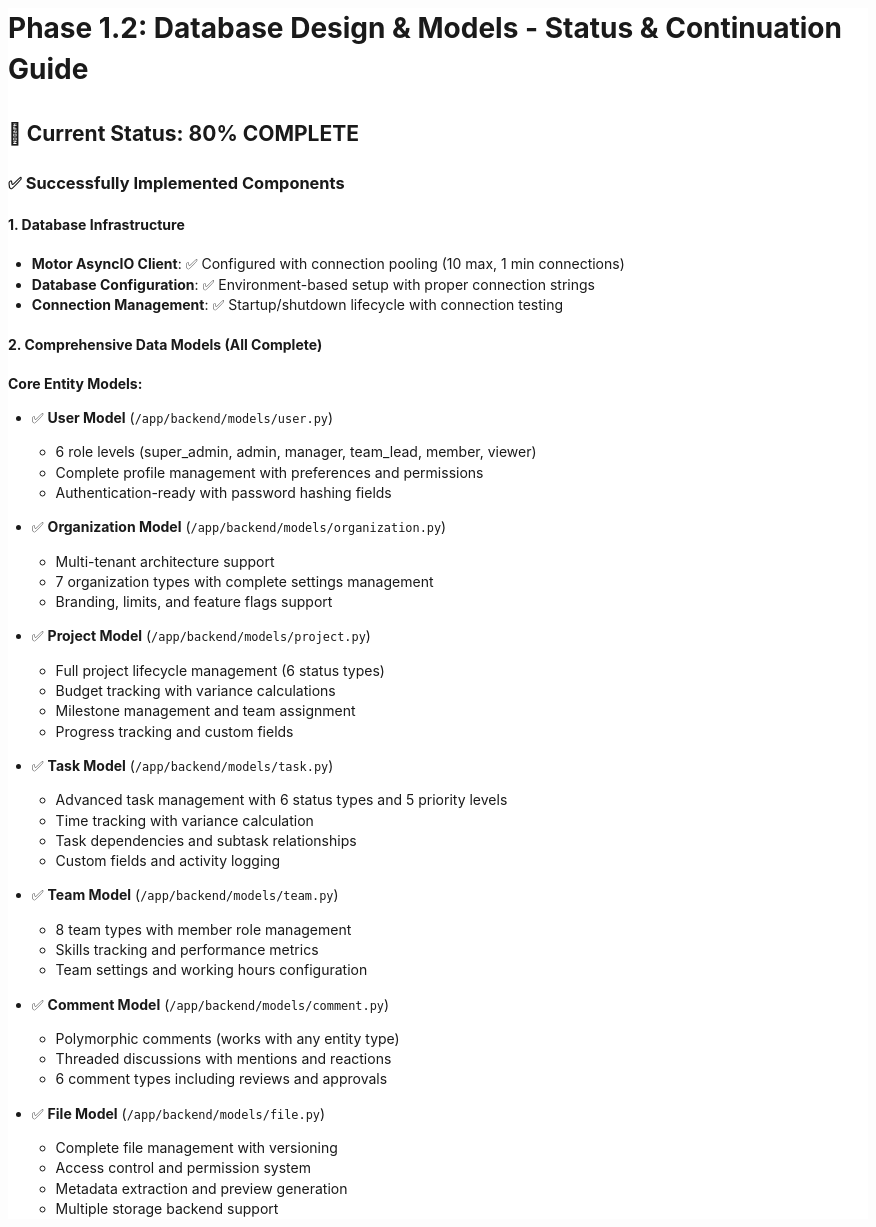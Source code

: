 # Phase 1.2: Database Design & Models - Status & Continuation Guide

## 🚧 Current Status: 80% COMPLETE

### ✅ Successfully Implemented Components

#### 1. Database Infrastructure
- **Motor AsyncIO Client**: ✅ Configured with connection pooling (10 max, 1 min connections)
- **Database Configuration**: ✅ Environment-based setup with proper connection strings
- **Connection Management**: ✅ Startup/shutdown lifecycle with connection testing

#### 2. Comprehensive Data Models (All Complete)

**Core Entity Models:**
- ✅ **User Model** (`/app/backend/models/user.py`)
  - 6 role levels (super_admin, admin, manager, team_lead, member, viewer)
  - Complete profile management with preferences and permissions
  - Authentication-ready with password hashing fields

- ✅ **Organization Model** (`/app/backend/models/organization.py`) 
  - Multi-tenant architecture support
  - 7 organization types with complete settings management
  - Branding, limits, and feature flags support

- ✅ **Project Model** (`/app/backend/models/project.py`)
  - Full project lifecycle management (6 status types)
  - Budget tracking with variance calculations
  - Milestone management and team assignment
  - Progress tracking and custom fields

- ✅ **Task Model** (`/app/backend/models/task.py`)
  - Advanced task management with 6 status types and 5 priority levels
  - Time tracking with variance calculation
  - Task dependencies and subtask relationships
  - Custom fields and activity logging

- ✅ **Team Model** (`/app/backend/models/team.py`)
  - 8 team types with member role management
  - Skills tracking and performance metrics
  - Team settings and working hours configuration

- ✅ **Comment Model** (`/app/backend/models/comment.py`)
  - Polymorphic comments (works with any entity type)
  - Threaded discussions with mentions and reactions
  - 6 comment types including reviews and approvals

- ✅ **File Model** (`/app/backend/models/file.py`)
  - Complete file management with versioning
  - Access control and permission system
  - Metadata extraction and preview generation
  - Multiple storage backend support
